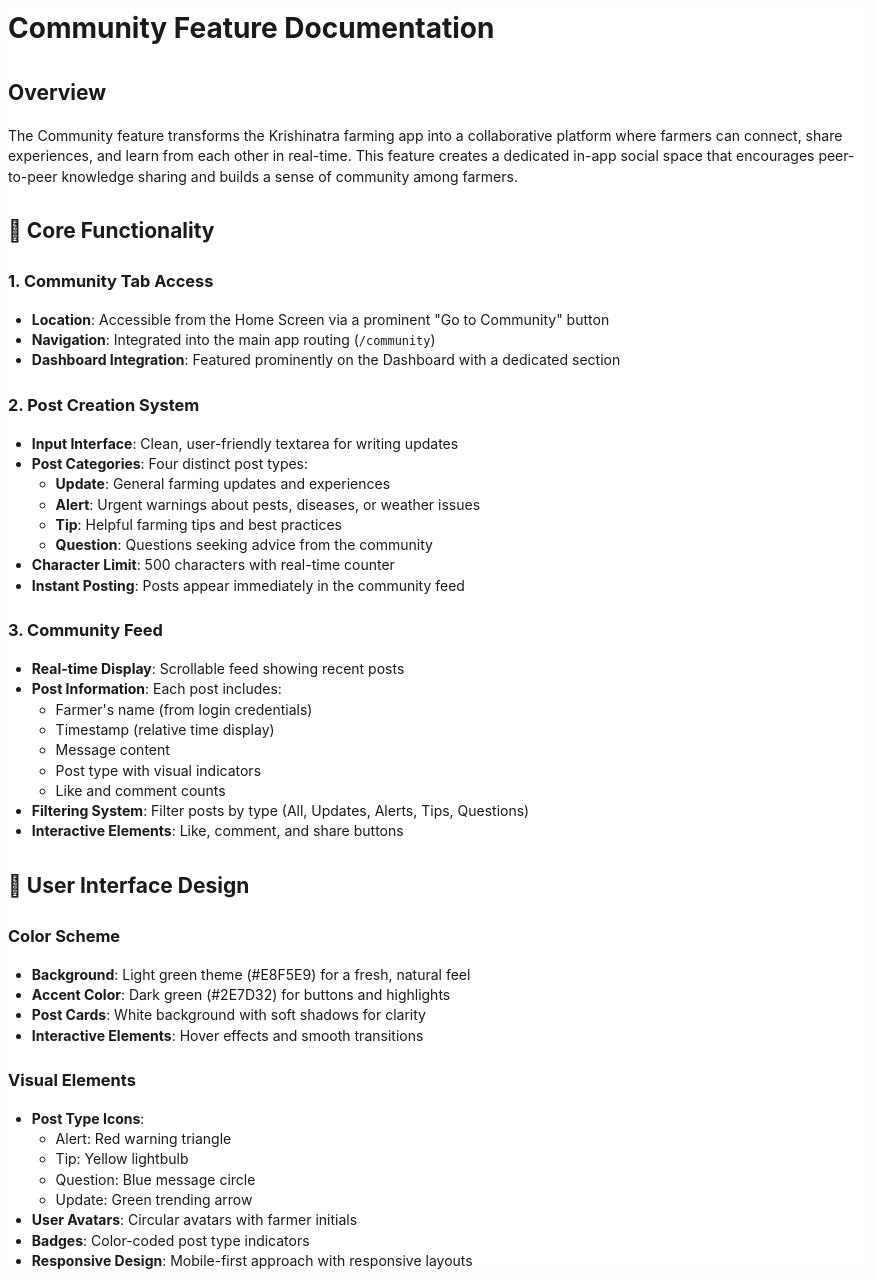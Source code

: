 # Community Feature Documentation

## Overview
The Community feature transforms the Krishinatra farming app into a collaborative platform where farmers can connect, share experiences, and learn from each other in real-time. This feature creates a dedicated in-app social space that encourages peer-to-peer knowledge sharing and builds a sense of community among farmers.

## 🎯 Core Functionality

### 1. Community Tab Access
- **Location**: Accessible from the Home Screen via a prominent "Go to Community" button
- **Navigation**: Integrated into the main app routing (`/community`)
- **Dashboard Integration**: Featured prominently on the Dashboard with a dedicated section

### 2. Post Creation System
- **Input Interface**: Clean, user-friendly textarea for writing updates
- **Post Categories**: Four distinct post types:
  - **Update**: General farming updates and experiences
  - **Alert**: Urgent warnings about pests, diseases, or weather issues
  - **Tip**: Helpful farming tips and best practices
  - **Question**: Questions seeking advice from the community
- **Character Limit**: 500 characters with real-time counter
- **Instant Posting**: Posts appear immediately in the community feed

### 3. Community Feed
- **Real-time Display**: Scrollable feed showing recent posts
- **Post Information**: Each post includes:
  - Farmer's name (from login credentials)
  - Timestamp (relative time display)
  - Message content
  - Post type with visual indicators
  - Like and comment counts
- **Filtering System**: Filter posts by type (All, Updates, Alerts, Tips, Questions)
- **Interactive Elements**: Like, comment, and share buttons

## 🎨 User Interface Design

### Color Scheme
- **Background**: Light green theme (#E8F5E9) for a fresh, natural feel
- **Accent Color**: Dark green (#2E7D32) for buttons and highlights
- **Post Cards**: White background with soft shadows for clarity
- **Interactive Elements**: Hover effects and smooth transitions

### Visual Elements
- **Post Type Icons**: 
  - Alert: Red warning triangle
  - Tip: Yellow lightbulb
  - Question: Blue message circle
  - Update: Green trending arrow
- **User Avatars**: Circular avatars with farmer initials
- **Badges**: Color-coded post type indicators
- **Responsive Design**: Mobile-first approach with responsive layouts
